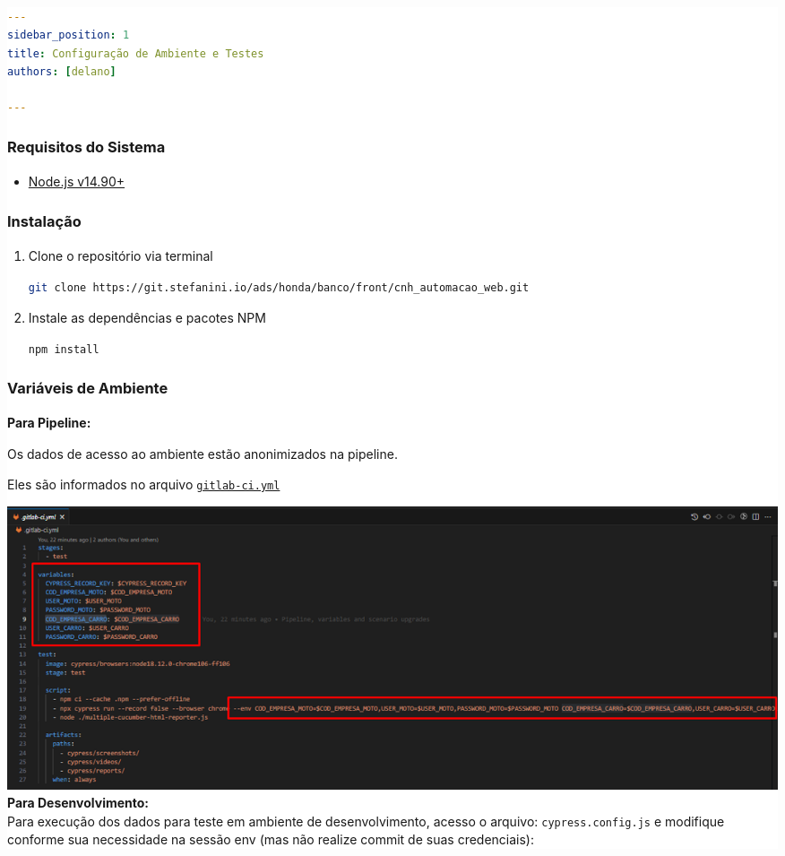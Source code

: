 ```yaml
---
sidebar_position: 1
title: Configuração de Ambiente e Testes
authors: [delano]

---
```


### Requisitos do Sistema

- [Node.js v14.90+](https://nodejs.org/en/download/current)

### Instalação

1. Clone o repositório via terminal

   ```sh
   git clone https://git.stefanini.io/ads/honda/banco/front/cnh_automacao_web.git
   ```
2. Instale as dependências e pacotes NPM

   ```sh
   npm install
   ```

### Variáveis de Ambiente

**Para Pipeline:**

Os dados de acesso ao ambiente estão anonimizados na pipeline.

Eles são informados no arquivo [`gitlab-ci.yml`](https://git.stefanini.io/ads/honda/banco/front/cnh_automacao_web/-/blob/main/.gitlab-ci.yml)

![image](./img/config1.png)**Para Desenvolvimento:**\
Para execução dos dados para teste em ambiente de desenvolvimento, acesso o arquivo: `cypress.config.js` e modifique conforme sua necessidade na sessão env (mas não realize commit de suas credenciais):
